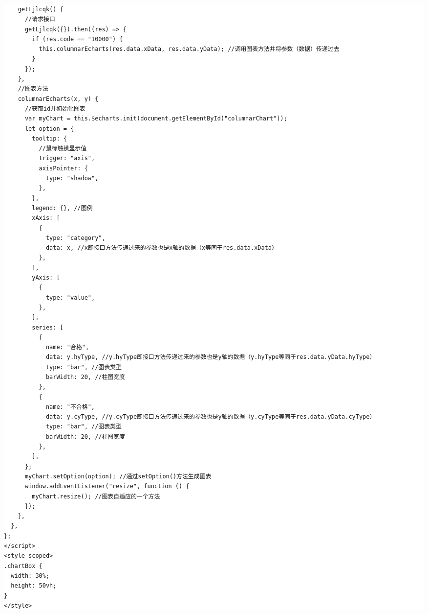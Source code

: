 ```vue
    getLjlcqk() {
      //请求接口
      getLjlcqk({}).then((res) => {
        if (res.code == "10000") {
          this.columnarEcharts(res.data.xData, res.data.yData); //调用图表方法并将参数（数据）传递过去
        }
      });
    },
    //图表方法
    columnarEcharts(x, y) {
      //获取id并初始化图表
      var myChart = this.$echarts.init(document.getElementById("columnarChart"));
      let option = {
        tooltip: {
          //鼠标触摸显示值
          trigger: "axis",
          axisPointer: {
            type: "shadow",
          },
        },
        legend: {}, //图例
        xAxis: [
          {
            type: "category",
            data: x, //x即接口方法传递过来的参数也是x轴的数据（x等同于res.data.xData）
          },
        ],
        yAxis: [
          {
            type: "value",
          },
        ],
        series: [
          {
            name: "合格",
            data: y.hyType, //y.hyType即接口方法传递过来的参数也是y轴的数据（y.hyType等同于res.data.yData.hyType）
            type: "bar", //图表类型
            barWidth: 20, //柱图宽度
          },
          {
            name: "不合格",
            data: y.cyType, //y.cyType即接口方法传递过来的参数也是y轴的数据（y.cyType等同于res.data.yData.cyType）
            type: "bar", //图表类型
            barWidth: 20, //柱图宽度
          },
        ],
      };
      myChart.setOption(option); //通过setOption()方法生成图表
      window.addEventListener("resize", function () {
        myChart.resize(); //图表自适应的一个方法
      });
    },
  },
};
</script>
<style scoped>
.chartBox {
  width: 30%;
  height: 50vh;
}
</style>
```
